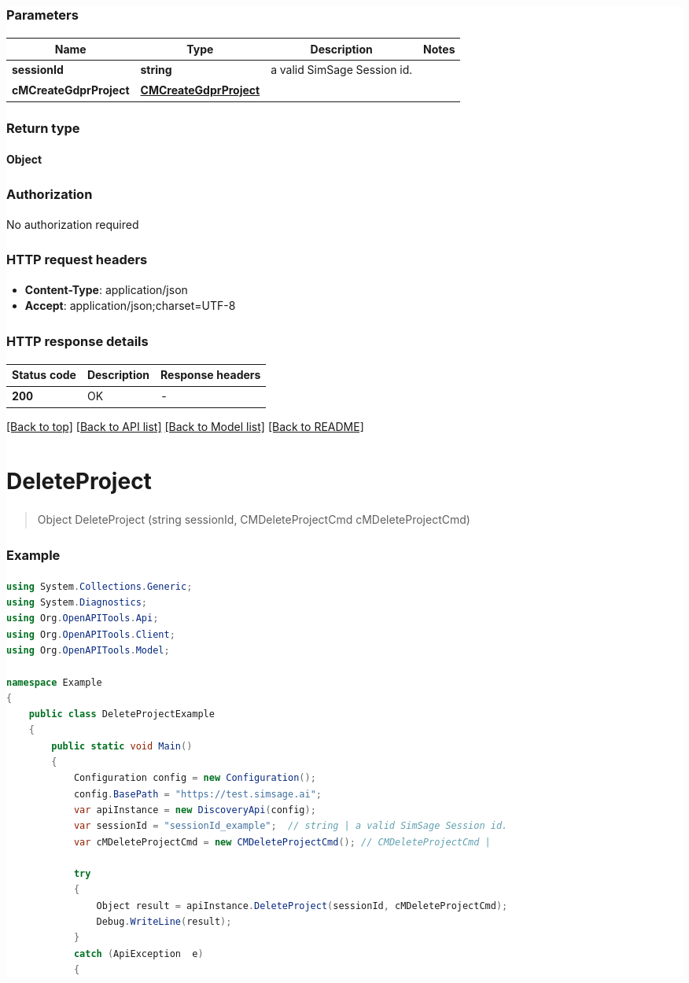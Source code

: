 ### Parameters

| Name | Type | Description | Notes |
|------|------|-------------|-------|
| **sessionId** | **string** | a valid SimSage Session id. |  |
| **cMCreateGdprProject** | [**CMCreateGdprProject**](CMCreateGdprProject.md) |  |  |

### Return type

**Object**

### Authorization

No authorization required

### HTTP request headers

 - **Content-Type**: application/json
 - **Accept**: application/json;charset=UTF-8


### HTTP response details
| Status code | Description | Response headers |
|-------------|-------------|------------------|
| **200** | OK |  -  |

[[Back to top]](#) [[Back to API list]](../README.md#documentation-for-api-endpoints) [[Back to Model list]](../README.md#documentation-for-models) [[Back to README]](../README.md)

<a id="deleteproject"></a>
# **DeleteProject**
> Object DeleteProject (string sessionId, CMDeleteProjectCmd cMDeleteProjectCmd)



### Example
```csharp
using System.Collections.Generic;
using System.Diagnostics;
using Org.OpenAPITools.Api;
using Org.OpenAPITools.Client;
using Org.OpenAPITools.Model;

namespace Example
{
    public class DeleteProjectExample
    {
        public static void Main()
        {
            Configuration config = new Configuration();
            config.BasePath = "https://test.simsage.ai";
            var apiInstance = new DiscoveryApi(config);
            var sessionId = "sessionId_example";  // string | a valid SimSage Session id.
            var cMDeleteProjectCmd = new CMDeleteProjectCmd(); // CMDeleteProjectCmd | 

            try
            {
                Object result = apiInstance.DeleteProject(sessionId, cMDeleteProjectCmd);
                Debug.WriteLine(result);
            }
            catch (ApiException  e)
            {
```